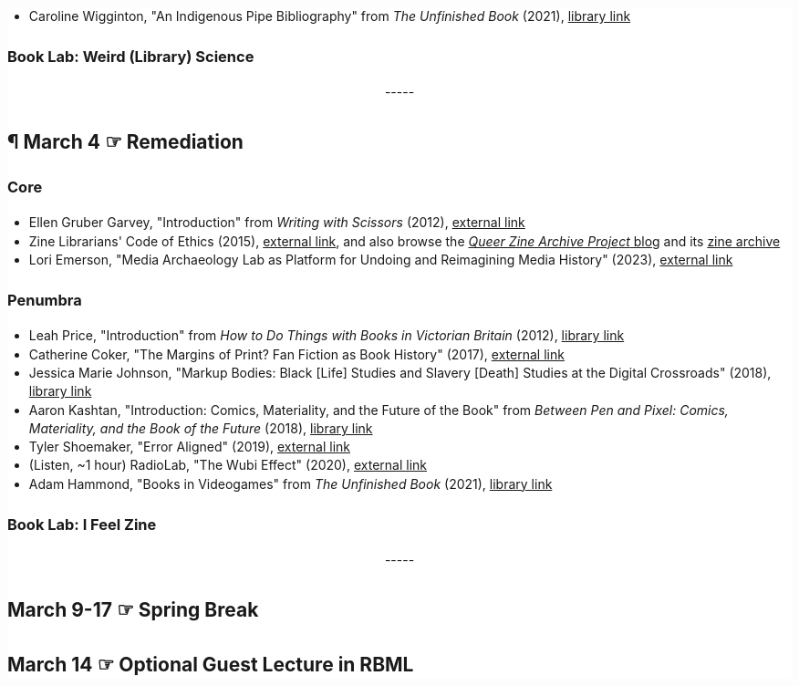 +  Caroline Wigginton, "An Indigenous Pipe Bibliography" from _The Unfinished Book_ (2021), [library link](https://www-oxfordhandbooks-com.proxy2.library.illinois.edu/view/10.1093/oxfordhb/9780198830801.001.0001/oxfordhb-9780198830801-e-19)

### Book Lab: Weird (Library) Science

<center>-----</center>

## ¶ March 4 ☞ Remediation

### Core

+ Ellen Gruber Garvey, "Introduction" from _Writing with Scissors_ (2012), [external link](https://www.google.com/books/edition/Writing_with_Scissors/HNcwsH_5k0AC?hl=en&gbpv=1&pg=PA3&printsec=frontcover)
+ Zine Librarians' Code of Ethics (2015), [external link](https://www.zinelibraries.info/code-of-ethics/), and also browse the [_Queer Zine Archive Project_ blog](https://gittings.qzap.org/) and its [zine archive](https://archive.qzap.org/)
+ Lori Emerson, "Media Archaeology Lab as Platform for Undoing and Reimagining Media History" (2023), [external link](https://loriemerson.net/2019/10/16/media-archaeology-lab-as-platform-for-undoing-and-reimagining-media-history/)
  
### Penumbra

+ Leah Price, "Introduction" from _How to Do Things with Books in Victorian Britain_ (2012), [library link](http://proxy2.library.illinois.edu/login?url=https://www.jstor.org/stable/j.ctt7pgvx.5)
+ Catherine Coker, "The Margins of Print? Fan Fiction as Book History" (2017), [external link](https://journal.transformativeworks.org/index.php/twc/article/view/1053)
+ Jessica Marie Johnson, "Markup Bodies: Black \[Life\] Studies and Slavery \[Death\] Studies at the Digital Crossroads" (2018), [library link](https://read-dukeupress-edu.proxy2.library.illinois.edu/social-text/article/36/4%20(137)/57/137032/Markup-BodiesBlack-Life-Studies-and-Slavery-Death)
+ Aaron Kashtan, "Introduction: Comics, Materiality, and the Future of the Book" from _Between Pen and Pixel: Comics, Materiality, and the Book of the Future_ (2018), [library link](http://proxy2.library.illinois.edu/login?url=https://www.jstor.org/stable/j.ctv1khdqnk.5)
+ Tyler Shoemaker, "Error Aligned" (2019), [external link](https://scholarworks.iu.edu/journals/index.php/textual/article/view/27153/32677)
+ (Listen, ~1 hour) RadioLab, "The Wubi Effect" (2020), [external link](https://radiolab.org/podcast/wubi-effect)
+ Adam Hammond, "Books in Videogames" from _The Unfinished Book_ (2021), [library link](https://www-oxfordhandbooks-com.proxy2.library.illinois.edu/view/10.1093/oxfordhb/9780198830801.001.0001/oxfordhb-9780198830801-e-23)

### Book Lab: I Feel Zine

<center>-----</center>

## March 9-17 ☞ Spring Break

## March 14 ☞ Optional Guest Lecture in RBML
